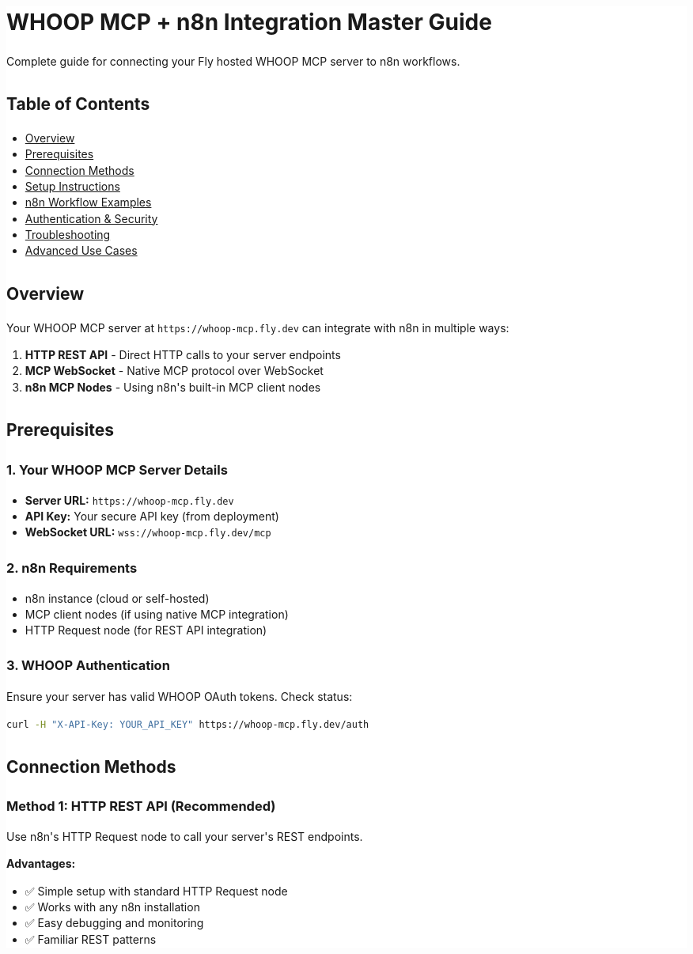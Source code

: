 # WHOOP MCP + n8n Integration Master Guide

Complete guide for connecting your Fly hosted WHOOP MCP server to n8n workflows.

## Table of Contents
- [Overview](#overview)
- [Prerequisites](#prerequisites)
- [Connection Methods](#connection-methods)
- [Setup Instructions](#setup-instructions)
- [n8n Workflow Examples](#n8n-workflow-examples)
- [Authentication & Security](#authentication--security)
- [Troubleshooting](#troubleshooting)
- [Advanced Use Cases](#advanced-use-cases)

## Overview

Your WHOOP MCP server at `https://whoop-mcp.fly.dev` can integrate with n8n in multiple ways:

1. **HTTP REST API** - Direct HTTP calls to your server endpoints
2. **MCP WebSocket** - Native MCP protocol over WebSocket
3. **n8n MCP Nodes** - Using n8n's built-in MCP client nodes

## Prerequisites

### 1. Your WHOOP MCP Server Details
- **Server URL:** `https://whoop-mcp.fly.dev`
- **API Key:** Your secure API key (from deployment)
- **WebSocket URL:** `wss://whoop-mcp.fly.dev/mcp`

### 2. n8n Requirements
- n8n instance (cloud or self-hosted)
- MCP client nodes (if using native MCP integration)
- HTTP Request node (for REST API integration)

### 3. WHOOP Authentication
Ensure your server has valid WHOOP OAuth tokens. Check status:
```bash
curl -H "X-API-Key: YOUR_API_KEY" https://whoop-mcp.fly.dev/auth
```

## Connection Methods

### Method 1: HTTP REST API (Recommended)

Use n8n's HTTP Request node to call your server's REST endpoints.

**Advantages:**
- ✅ Simple setup with standard HTTP Request node
- ✅ Works with any n8n installation
- ✅ Easy debugging and monitoring
- ✅ Familiar REST patterns
